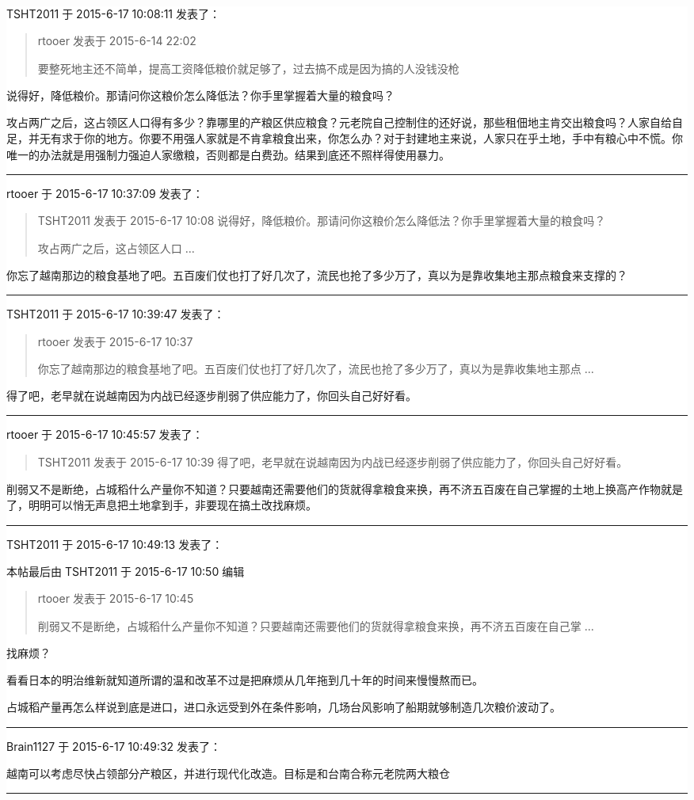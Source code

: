 
TSHT2011 于 2015-6-17 10:08:11 发表了：

> rtooer 发表于 2015-6-14 22:02
>
> 要整死地主还不简单，提高工资降低粮价就足够了，过去搞不成是因为搞的人没钱没枪

说得好，降低粮价。那请问你这粮价怎么降低法？你手里掌握着大量的粮食吗？

攻占两广之后，这占领区人口得有多少？靠哪里的产粮区供应粮食？元老院自己控制住的还好说，那些租佃地主肯交出粮食吗？人家自给自足，并无有求于你的地方。你要不用强人家就是不肯拿粮食出来，你怎么办？对于封建地主来说，人家只在乎土地，手中有粮心中不慌。你唯一的办法就是用强制力强迫人家缴粮，否则都是白费劲。结果到底还不照样得使用暴力。

---

rtooer 于 2015-6-17 10:37:09 发表了：

> TSHT2011 发表于 2015-6-17 10:08 说得好，降低粮价。那请问你这粮价怎么降低法？你手里掌握着大量的粮食吗？
>
> 攻占两广之后，这占领区人口 ...

你忘了越南那边的粮食基地了吧。五百废们仗也打了好几次了，流民也抢了多少万了，真以为是靠收集地主那点粮食来支撑的？

---

TSHT2011 于 2015-6-17 10:39:47 发表了：

> rtooer 发表于 2015-6-17 10:37
>
> 你忘了越南那边的粮食基地了吧。五百废们仗也打了好几次了，流民也抢了多少万了，真以为是靠收集地主那点 ...

得了吧，老早就在说越南因为内战已经逐步削弱了供应能力了，你回头自己好好看。

---

rtooer 于 2015-6-17 10:45:57 发表了：

> TSHT2011 发表于 2015-6-17 10:39 得了吧，老早就在说越南因为内战已经逐步削弱了供应能力了，你回头自己好好看。

削弱又不是断绝，占城稻什么产量你不知道？只要越南还需要他们的货就得拿粮食来换，再不济五百废在自己掌握的土地上换高产作物就是了，明明可以悄无声息把土地拿到手，非要现在搞土改找麻烦。

---

TSHT2011 于 2015-6-17 10:49:13 发表了：

本帖最后由 TSHT2011 于 2015-6-17 10:50 编辑

> rtooer 发表于 2015-6-17 10:45
>
> 削弱又不是断绝，占城稻什么产量你不知道？只要越南还需要他们的货就得拿粮食来换，再不济五百废在自己掌 ...

找麻烦？

看看日本的明治维新就知道所谓的温和改革不过是把麻烦从几年拖到几十年的时间来慢慢熬而已。

占城稻产量再怎么样说到底是进口，进口永远受到外在条件影响，几场台风影响了船期就够制造几次粮价波动了。

---

Brain1127 于 2015-6-17 10:49:32 发表了：

越南可以考虑尽快占领部分产粮区，并进行现代化改造。目标是和台南合称元老院两大粮仓

---